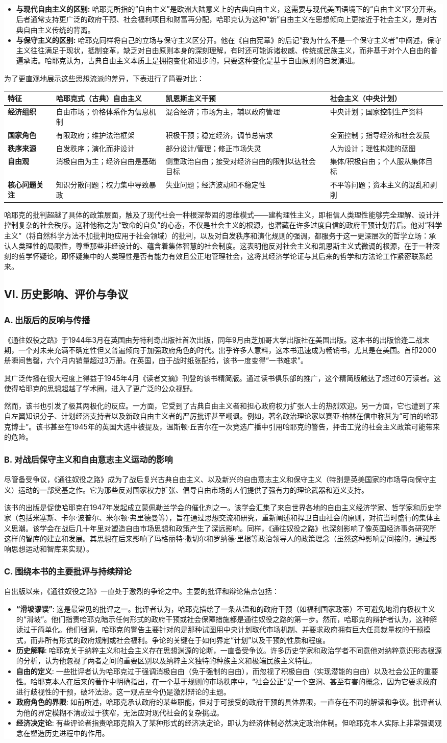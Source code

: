 - **与现代自由主义的区别:** 哈耶克所指的“自由主义”是欧洲大陆意义上的古典自由主义，这需要与现代美国语境下的“自由主义”区分开来。后者通常支持更广泛的政府干预、社会福利项目和财富再分配，哈耶克认为这种“新”自由主义在思想倾向上更接近于社会主义，是对古典自由主义传统的背离。
- **与保守主义的区别:** 哈耶克同样将自己的立场与保守主义区分开。他在《自由宪章》的后记“我为什么不是一个保守主义者”中阐述，保守主义往往满足于现状，抵制变革，缺乏对自由原则本身的深刻理解，有时还可能诉诸权威、传统或民族主义，而非基于对个人自由的普遍承诺。哈耶克认为，古典自由主义本质上是拥抱变化和进步的，只要这种变化是基于自由原则的自发演进。

为了更直观地展示这些思想流派的差异，下表进行了简要对比：

| 特征 | 哈耶克式（古典）自由主义 | 凯恩斯主义干预 | 社会主义（中央计划） |
| :--- | :--- | :--- | :--- |
| **经济组织** | 自由市场；价格体系作为信息机制 | 混合经济；市场为主，辅以政府管理 | 中央计划；国家控制生产资料 |
| **国家角色** | 有限政府；维护法治框架 | 积极干预；稳定经济，调节总需求 | 全面控制；指导经济和社会发展 |
| **秩序来源** | 自发秩序；演化而非设计 | 部分设计/管理；修正市场失灵 | 人为设计；理性构建的蓝图 |
| **自由观** | 消极自由为主；经济自由是基础 | 侧重政治自由；接受对经济自由的限制以达社会目标 | 集体/积极自由；个人服从集体目标 |
| **核心问题关注** | 知识分散问题；权力集中导致暴政 | 失业问题；经济波动和不稳定性 | 不平等问题；资本主义的混乱和剥削 |

哈耶克的批判超越了具体的政策层面，触及了现代社会一种根深蒂固的思维模式——建构理性主义，即相信人类理性能够完全理解、设计并控制复杂的社会秩序。这种他称之为“致命的自负”的心态，不仅是社会主义的根源，也潜藏在许多过度自信的政府干预计划背后。他对“科学主义”（将自然科学方法不加批判地应用于社会领域）的批判，以及对自发秩序和演化规则的强调，都服务于这一更深层次的哲学立场：承认人类理性的局限性，尊重那些非经设计的、蕴含着集体智慧的社会制度。这表明他反对社会主义和凯恩斯主义式微调的根源，在于一种深刻的哲学怀疑论，即怀疑集中的人类理性是否有能力有效且公正地管理社会，这将其经济学论证与其后来的哲学和方法论工作紧密联系起来。

## VI. 历史影响、评价与争议

### A. 出版后的反响与传播

《通往奴役之路》于1944年3月在英国由劳特利奇出版社首次出版，同年9月由芝加哥大学出版社在美国出版。这本书的出版恰逢二战末期，一个对未来充满不确定性但又普遍倾向于加强政府角色的时代。出乎许多人意料，这本书迅速成为畅销书，尤其是在美国。首印2000册瞬间售罄，六个月内销量超过3万册。在英国，由于战时纸张配给，该书一度变得“一书难求”。

其广泛传播在很大程度上得益于1945年4月《读者文摘》刊登的该书精简版。通过读书俱乐部的推广，这个精简版触达了超过60万读者。这使得哈耶克的思想超越了学术圈，进入了更广泛的公众视野。

然而，该书也引发了极其两极化的反应。一方面，它受到了古典自由主义者和担心政府权力扩张人士的热烈欢迎。另一方面，它也遭到了来自左翼知识分子、计划经济支持者以及新政自由主义者的严厉批评甚至嘲讽。例如，著名政治理论家以赛亚·柏林在信中称其为“可怕的哈耶克博士”。该书甚至在1945年的英国大选中被提及，温斯顿·丘吉尔在一次竞选广播中引用哈耶克的警告，抨击工党的社会主义政策可能带来的危险。

### B. 对战后保守主义和自由意志主义运动的影响

尽管备受争议，《通往奴役之路》成为了战后复兴古典自由主义、以及新兴的自由意志主义和保守主义（特别是英美国家的市场导向保守主义）运动的一部奠基之作。它为那些反对国家权力扩张、倡导自由市场的人们提供了强有力的理论武器和道义支持。

该书的出版是促使哈耶克在1947年发起成立蒙佩勒兰学会的催化剂之一。该学会汇集了来自世界各地的自由主义经济学家、哲学家和历史学家（包括米塞斯、卡尔·波普尔、米尔顿·弗里德曼等），旨在通过思想交流和研究，重新阐述和捍卫自由社会的原则，对抗当时盛行的集体主义思潮。该学会在战后几十年里对塑造自由市场思想和政策产生了深远影响。同样，《通往奴役之路》也深刻影响了像英国经济事务研究所这样的智库的建立和发展。其思想在后来影响了玛格丽特·撒切尔和罗纳德·里根等政治领导人的政策理念（虽然这种影响是间接的，通过影响思想运动和智库来实现）。

### C. 围绕本书的主要批评与持续辩论

自出版以来，《通往奴役之路》一直处于激烈的争论之中。主要的批评和辩论焦点包括：

- **“滑坡谬误”**: 这是最常见的批评之一。批评者认为，哈耶克描绘了一条从温和的政府干预（如福利国家政策）不可避免地滑向极权主义的“滑坡”。他们指责哈耶克暗示任何形式的政府干预或社会保障措施都是通往奴役之路的第一步。然而，哈耶克的辩护者认为，这种解读过于简单化。他们强调，哈耶克的警告主要针对的是那种试图用中央计划取代市场机制、并要求政府拥有巨大任意裁量权的干预模式，而非所有形式的政府规制或社会福利。争论的关键在于如何界定“计划”以及干预的性质和程度。
- **历史解释**: 哈耶克关于纳粹主义和社会主义存在思想渊源的论断，一直备受争议。许多历史学家和政治学者不同意他对纳粹意识形态根源的分析，认为他忽视了两者之间的重要区别以及纳粹主义独特的种族主义和极端民族主义特征。
- **自由的定义**: 一些批评者认为哈耶克过于强调消极自由（免于强制的自由），而忽视了积极自由（实现潜能的自由）以及社会公正的重要性。哈耶克本人在后来的著作中明确指出，在一个基于规则的市场秩序中，“社会公正”是一个空洞、甚至有害的概念，因为它要求政府进行歧视性的干预，破坏法治。这一观点至今仍是激烈辩论的主题。
- **政府角色的界限**: 如前所述，哈耶克承认政府的某些职能，但对于可接受的政府干预的具体界限，一直存在不同的解读和争议。批评者认为他的界定模糊不清或过于狭窄，无法应对现代社会的复杂挑战。
- **经济决定论**: 有些评论者指责哈耶克陷入了某种形式的经济决定论，即认为经济体制必然决定政治体制。但哈耶克本人实际上非常强调观念在塑造历史进程中的作用。
